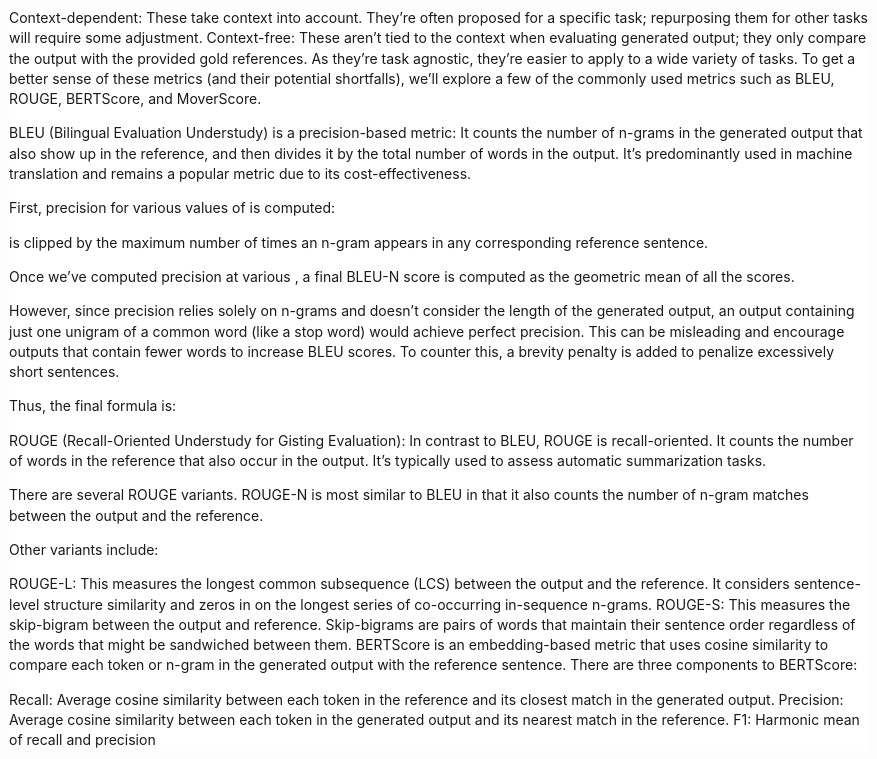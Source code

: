 Context-dependent: These take context into account. They’re often proposed for a specific task; repurposing them for other tasks will require some adjustment.
Context-free: These aren’t tied to the context when evaluating generated output; they only compare the output with the provided gold references. As they’re task agnostic, they’re easier to apply to a wide variety of tasks.
To get a better sense of these metrics (and their potential shortfalls), we’ll explore a few of the commonly used metrics such as BLEU, ROUGE, BERTScore, and MoverScore.

BLEU (Bilingual Evaluation Understudy) is a precision-based metric: It counts the number of n-grams in the generated output that also show up in the reference, and then divides it by the total number of words in the output. It’s predominantly used in machine translation and remains a popular metric due to its cost-effectiveness.

First, precision for various values of 
 is computed:

 
 is clipped by the maximum number of times an n-gram appears in any corresponding reference sentence.

 
Once we’ve computed precision at various 
, a final BLEU-N score is computed as the geometric mean of all the 
 scores.

However, since precision relies solely on n-grams and doesn’t consider the length of the generated output, an output containing just one unigram of a common word (like a stop word) would achieve perfect precision. This can be misleading and encourage outputs that contain fewer words to increase BLEU scores. To counter this, a brevity penalty is added to penalize excessively short sentences.

 
 
Thus, the final formula is:

 
ROUGE (Recall-Oriented Understudy for Gisting Evaluation): In contrast to BLEU, ROUGE is recall-oriented. It counts the number of words in the reference that also occur in the output. It’s typically used to assess automatic summarization tasks.

There are several ROUGE variants. ROUGE-N is most similar to BLEU in that it also counts the number of n-gram matches between the output and the reference.

 
Other variants include:

ROUGE-L: This measures the longest common subsequence (LCS) between the output and the reference. It considers sentence-level structure similarity and zeros in on the longest series of co-occurring in-sequence n-grams.
ROUGE-S: This measures the skip-bigram between the output and reference. Skip-bigrams are pairs of words that maintain their sentence order regardless of the words that might be sandwiched between them.
BERTScore is an embedding-based metric that uses cosine similarity to compare each token or n-gram in the generated output with the reference sentence. There are three components to BERTScore:

Recall: Average cosine similarity between each token in the reference and its closest match in the generated output.
Precision: Average cosine similarity between each token in the generated output and its nearest match in the reference.
F1: Harmonic mean of recall and precision
 